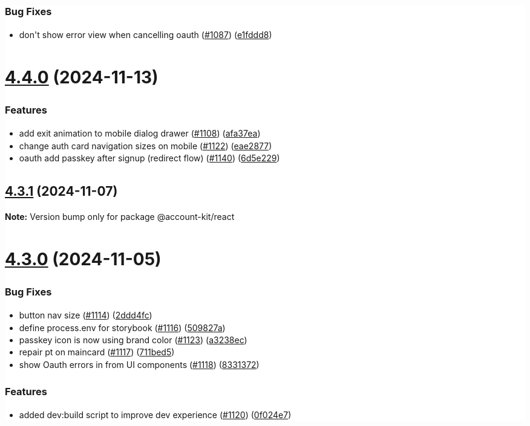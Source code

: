 ### Bug Fixes

- don't show error view when cancelling oauth ([#1087](https://github.com/alchemyplatform/aa-sdk/issues/1087)) ([e1fddd8](https://github.com/alchemyplatform/aa-sdk/commit/e1fddd8a4e7818bc163efceda15d95ee9d6a37c3))

# [4.4.0](https://github.com/alchemyplatform/aa-sdk/compare/v4.3.1...v4.4.0) (2024-11-13)

### Features

- add exit animation to mobile dialog drawer ([#1108](https://github.com/alchemyplatform/aa-sdk/issues/1108)) ([afa37ea](https://github.com/alchemyplatform/aa-sdk/commit/afa37ea15bc5f911b405af5b82ebcc747359ef69))
- change auth card navigation sizes on mobile ([#1122](https://github.com/alchemyplatform/aa-sdk/issues/1122)) ([eae2877](https://github.com/alchemyplatform/aa-sdk/commit/eae28776b55fe7cb436edba9b462ff195ad9a238))
- oauth add passkey after signup (redirect flow) ([#1140](https://github.com/alchemyplatform/aa-sdk/issues/1140)) ([6d5e229](https://github.com/alchemyplatform/aa-sdk/commit/6d5e229e24402344b214df9689ca18d8f5954922))

## [4.3.1](https://github.com/alchemyplatform/aa-sdk/compare/v4.3.0...v4.3.1) (2024-11-07)

**Note:** Version bump only for package @account-kit/react

# [4.3.0](https://github.com/alchemyplatform/aa-sdk/compare/v4.2.0...v4.3.0) (2024-11-05)

### Bug Fixes

- button nav size ([#1114](https://github.com/alchemyplatform/aa-sdk/issues/1114)) ([2ddd4fc](https://github.com/alchemyplatform/aa-sdk/commit/2ddd4fc11e311610707365bdb0ccf19d9c301e24))
- define process.env for storybook ([#1116](https://github.com/alchemyplatform/aa-sdk/issues/1116)) ([509827a](https://github.com/alchemyplatform/aa-sdk/commit/509827a77ed7c5e0a6284fa37526f66202ba9904))
- passkey icon is now using brand color ([#1123](https://github.com/alchemyplatform/aa-sdk/issues/1123)) ([a3238ec](https://github.com/alchemyplatform/aa-sdk/commit/a3238ecf5d1f4a8d402377444d773376bffd5f58))
- repair pt on maincard ([#1117](https://github.com/alchemyplatform/aa-sdk/issues/1117)) ([711bed5](https://github.com/alchemyplatform/aa-sdk/commit/711bed54c7f7990162ab031eb91f40ab4ac3aac9))
- show Oauth errors in from UI components ([#1118](https://github.com/alchemyplatform/aa-sdk/issues/1118)) ([8331372](https://github.com/alchemyplatform/aa-sdk/commit/833137251afad161f1fd982f6062160232b8340c))

### Features

- added dev:build script to improve dev experience ([#1120](https://github.com/alchemyplatform/aa-sdk/issues/1120)) ([0f024e7](https://github.com/alchemyplatform/aa-sdk/commit/0f024e75876c82addf8a389658b42dadc36ecefe))
